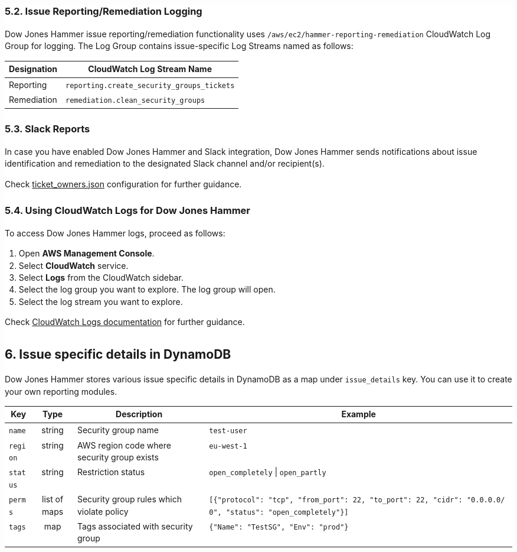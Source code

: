 ### 5.2. Issue Reporting/Remediation Logging

Dow Jones Hammer issue reporting/remediation functionality uses ```/aws/ec2/hammer-reporting-remediation``` CloudWatch Log Group for logging. The Log Group contains issue-specific Log Streams named as follows:

|Designation|CloudWatch Log Stream Name                |
|-----------|------------------------------------------|
|Reporting  |`reporting.create_security_groups_tickets`|
|Remediation|`remediation.clean_security_groups`       |

### 5.3. Slack Reports

In case you have enabled Dow Jones Hammer and Slack integration, Dow Jones Hammer sends notifications about issue identification and remediation to the designated Slack channel and/or recipient(s).

Check [ticket_owners.json](#43-the-ticket_ownersjson-file) configuration for further guidance.

### 5.4. Using CloudWatch Logs for Dow Jones Hammer

To access Dow Jones Hammer logs, proceed as follows:

1. Open **AWS Management Console**.
2. Select **CloudWatch** service.
3. Select **Logs** from the CloudWatch sidebar.
4. Select the log group you want to explore. The log group will open.
5. Select the log stream you want to explore.

Check [CloudWatch Logs documentation](https://docs.aws.amazon.com/AmazonCloudWatch/latest/logs/WhatIsCloudWatchLogs.html) for further guidance.

## 6. Issue specific details in DynamoDB

Dow Jones Hammer stores various issue specific details in DynamoDB as a map under `issue_details` key. You can use it to create your own reporting modules.

|Key      |Type        |Description                                |Example                            |
|---------|:----------:|-------------------------------------------|-----------------------------------|
|`name`   |string      |Security group name                        |`test-user`                        |
|`region` |string      |AWS region code where security group exists|`eu-west-1`                        |
|`status` |string      |Restriction status                         |`open_completely` \| `open_partly` |
|`perms`  |list of maps|Security group rules which violate policy  |`[{"protocol": "tcp", "from_port": 22, "to_port": 22, "cidr": "0.0.0.0/0", "status": "open_completely"}]`|
|`tags`   |map         |Tags associated with security group        |`{"Name": "TestSG", "Env": "prod"}`|
